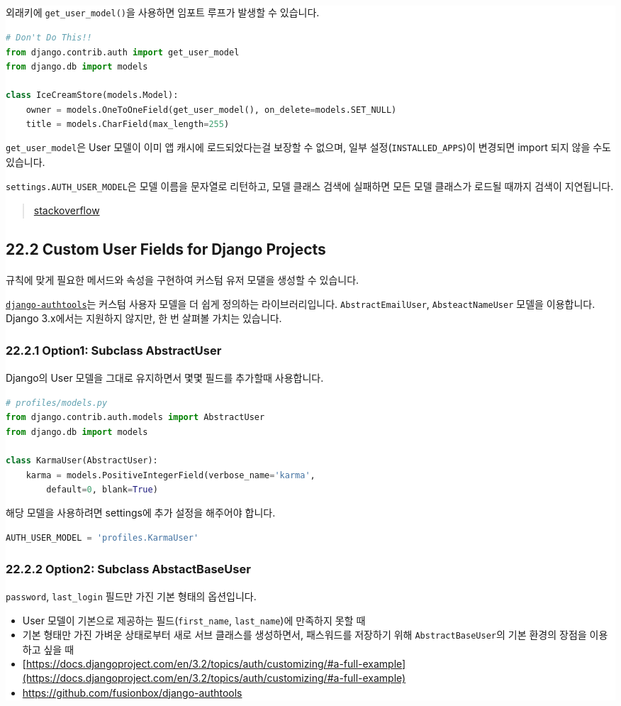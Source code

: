외래키에 `get_user_model()`을 사용하면 임포트 루프가 발생할 수 있습니다.

```python
# Don't Do This!!
from django.contrib.auth import get_user_model
from django.db import models

class IceCreamStore(models.Model):
    owner = models.OneToOneField(get_user_model(), on_delete=models.SET_NULL)
    title = models.CharField(max_length=255)
```

`get_user_model`은 User 모델이 이미 앱 캐시에 로드되었다는걸 보장할 수 없으며, 일부 설정(`INSTALLED_APPS`)이 변경되면 import 되지 않을 수도 있습니다.  

`settings.AUTH_USER_MODEL`은 모델 이름을 문자열로 리턴하고, 모델 클래스 검색에 실패하면 모든 모델 클래스가 로드될 때까지 검색이 지연됩니다.

> [stackoverflow](https://stackoverflow.com/questions/24629705/django-using-get-user-model-vs-settings-auth-user-model)

## 22.2 Custom User Fields for Django Projects

규칙에 맞게 필요한 메서드와 속성을 구현하여 커스텀 유저 모댈을 생성할 수 있습니다.

[`django-authtools`](https://github.com/fusionbox/django-authtools)는 커스텀 사용자 모델을 더 쉽게 정의하는 라이브러리입니다. `AbstractEmailUser`, `AbsteactNameUser` 모델을 이용합니다. Django 3.x에서는 지원하지 않지만, 한 번 살펴볼 가치는 있습니다.

### 22.2.1 Option1: Subclass AbstractUser

Django의 User 모델을 그대로 유지하면서 몇몇 필드를 추가할때 사용합니다.

```python
# profiles/models.py
from django.contrib.auth.models import AbstractUser
from django.db import models

class KarmaUser(AbstractUser):
    karma = models.PositiveIntegerField(verbose_name='karma',
        default=0, blank=True)
```

해당 모델을 사용하려면 settings에 추가 설정을 해주어야 합니다.

```python
AUTH_USER_MODEL = 'profiles.KarmaUser'
```

### 22.2.2 Option2: Subclass AbstactBaseUser

`password`, `last_login` 필드만 가진 기본 형태의 옵션입니다.

- User 모델이 기본으로 제공하는 필드(`first_name`, `last_name`)에 만족하지 못할 때
- 기본 형태만 가진 가벼운 상태로부터 새로 서브 클래스를 생성하면서, 패스워드를 저장하기 위해 `AbstractBaseUser`의 기본 환경의 장점을 이용하고 싶을 때
- [https://docs.djangoproject.com/en/3.2/topics/auth/customizing/#a-full-example](https://docs.djangoproject.com/en/3.2/topics/auth/customizing/#a-full-example)
- https://github.com/fusionbox/django-authtools
